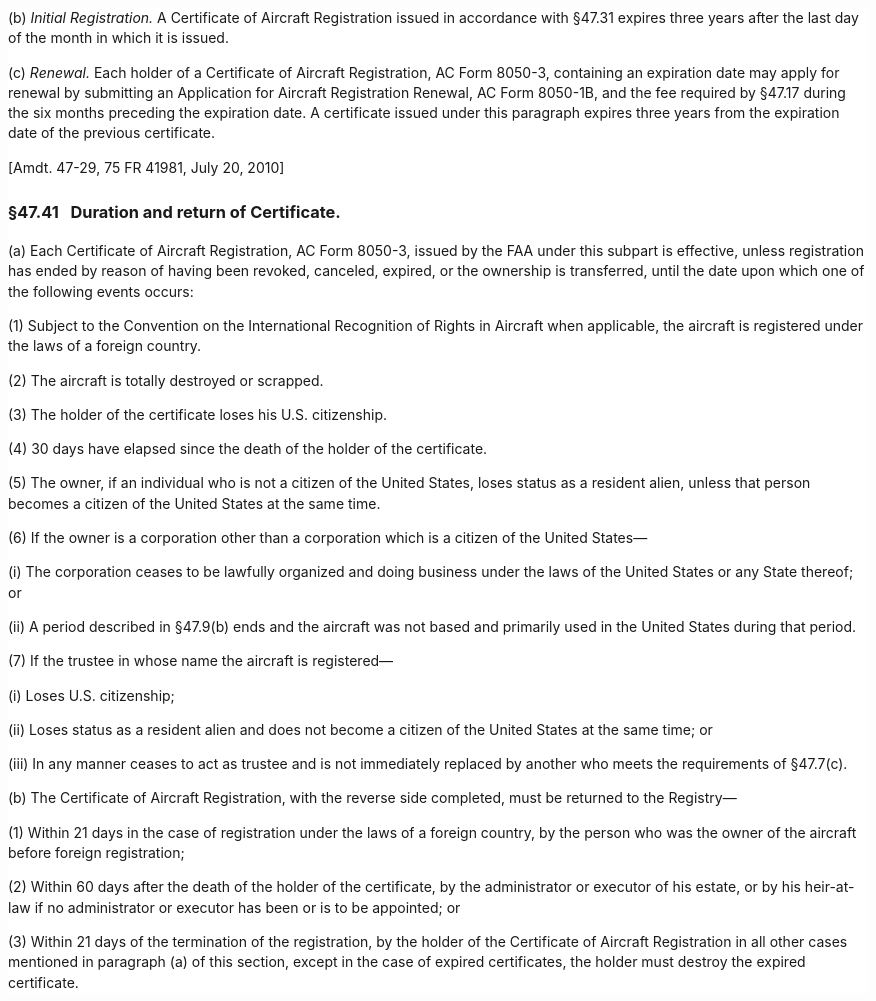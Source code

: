 \(b\) *Initial Registration.* A Certificate of Aircraft Registration issued in accordance with §47.31 expires three years after the last day of the month in which it is issued.

\(c\) *Renewal.* Each holder of a Certificate of Aircraft Registration, AC Form 8050-3, containing an expiration date may apply for renewal by submitting an Application for Aircraft Registration Renewal, AC Form 8050-1B, and the fee required by §47.17 during the six months preceding the expiration date. A certificate issued under this paragraph expires three years from the expiration date of the previous certificate.

\[Amdt. 47-29, 75 FR 41981, July 20, 2010\]

### §47.41   Duration and return of Certificate.

\(a\) Each Certificate of Aircraft Registration, AC Form 8050-3, issued by the FAA under this subpart is effective, unless registration has ended by reason of having been revoked, canceled, expired, or the ownership is transferred, until the date upon which one of the following events occurs:

\(1\) Subject to the Convention on the International Recognition of Rights in Aircraft when applicable, the aircraft is registered under the laws of a foreign country.

\(2\) The aircraft is totally destroyed or scrapped.

\(3\) The holder of the certificate loses his U.S. citizenship.

\(4\) 30 days have elapsed since the death of the holder of the certificate.

\(5\) The owner, if an individual who is not a citizen of the United States, loses status as a resident alien, unless that person becomes a citizen of the United States at the same time.

\(6\) If the owner is a corporation other than a corporation which is a citizen of the United States—

\(i\) The corporation ceases to be lawfully organized and doing business under the laws of the United States or any State thereof; or

\(ii\) A period described in §47.9(b) ends and the aircraft was not based and primarily used in the United States during that period.

\(7\) If the trustee in whose name the aircraft is registered—

\(i\) Loses U.S. citizenship;

\(ii\) Loses status as a resident alien and does not become a citizen of the United States at the same time; or

\(iii\) In any manner ceases to act as trustee and is not immediately replaced by another who meets the requirements of §47.7(c).

\(b\) The Certificate of Aircraft Registration, with the reverse side completed, must be returned to the Registry—

\(1\) Within 21 days in the case of registration under the laws of a foreign country, by the person who was the owner of the aircraft before foreign registration;

\(2\) Within 60 days after the death of the holder of the certificate, by the administrator or executor of his estate, or by his heir-at-law if no administrator or executor has been or is to be appointed; or

\(3\) Within 21 days of the termination of the registration, by the holder of the Certificate of Aircraft Registration in all other cases mentioned in paragraph (a) of this section, except in the case of expired certificates, the holder must destroy the expired certificate.
